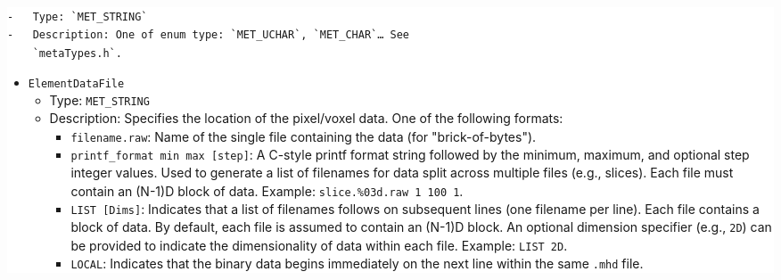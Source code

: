     -   Type: `MET_STRING`
    -   Description: One of enum type: `MET_UCHAR`, `MET_CHAR`… See
        `metaTypes.h`.
-   `ElementDataFile`
    -   Type: `MET_STRING`
    -   Description: Specifies the location of the pixel/voxel data. One of the
        following formats:
        -   `filename.raw`: Name of the single file containing the data (for
            "brick-of-bytes").
        -   `printf_format min max [step]`: A C-style printf format string
            followed by the minimum, maximum, and optional step integer values.
            Used to generate a list of filenames for data split across multiple
            files (e.g., slices). Each file must contain an (N-1)D block of
            data. Example: `slice.%03d.raw 1 100 1`.
        -   `LIST [Dims]`: Indicates that a list of filenames follows on
            subsequent lines (one filename per line). Each file contains a block
            of data. By default, each file is assumed to contain an (N-1)D
            block. An optional dimension specifier (e.g., `2D`) can be provided
            to indicate the dimensionality of data within each file. Example:
            `LIST 2D`.
        -   `LOCAL`: Indicates that the binary data begins immediately on the
            next line within the same `.mhd` file.
